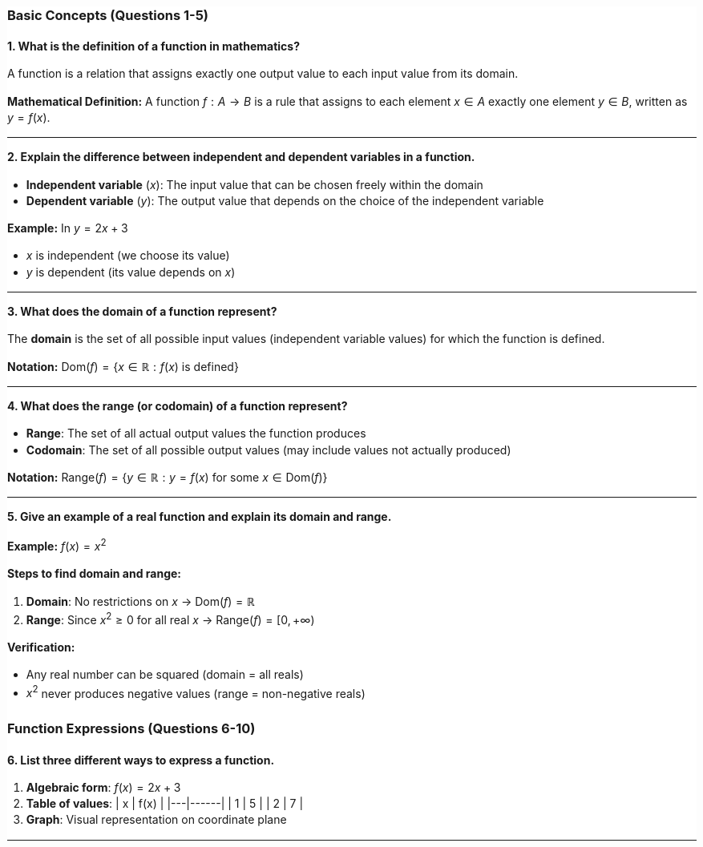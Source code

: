 ### Basic Concepts (Questions 1-5)

**1. What is the definition of a function in mathematics?**

A function is a relation that assigns exactly one output value to each input value from its domain.

**Mathematical Definition:** A function $f: A \to B$ is a rule that assigns to each element $x \in A$ exactly one element $y \in B$, written as $y = f(x)$.

---

**2. Explain the difference between independent and dependent variables in a function.**

- **Independent variable** ($x$): The input value that can be chosen freely within the domain
- **Dependent variable** ($y$): The output value that depends on the choice of the independent variable

**Example:** In $y = 2x + 3$
- $x$ is independent (we choose its value)
- $y$ is dependent (its value depends on $x$)

---

**3. What does the domain of a function represent?**

The **domain** is the set of all possible input values (independent variable values) for which the function is defined.

**Notation:** $\text{Dom}(f) = \{x \in \mathbb{R} : f(x) \text{ is defined}\}$

---

**4. What does the range (or codomain) of a function represent?**

- **Range**: The set of all actual output values the function produces
- **Codomain**: The set of all possible output values (may include values not actually produced)

**Notation:** $\text{Range}(f) = \{y \in \mathbb{R} : y = f(x) \text{ for some } x \in \text{Dom}(f)\}$

---

**5. Give an example of a real function and explain its domain and range.**

**Example:** $f(x) = x^2$

**Steps to find domain and range:**
1. **Domain**: No restrictions on $x$ → $\text{Dom}(f) = \mathbb{R}$
2. **Range**: Since $x^2 \geq 0$ for all real $x$ → $\text{Range}(f) = [0, +\infty)$

**Verification:** 
- Any real number can be squared (domain = all reals)
- $x^2$ never produces negative values (range = non-negative reals)

### Function Expressions (Questions 6-10)

**6. List three different ways to express a function.**

1. **Algebraic form**: $f(x) = 2x + 3$
2. **Table of values**: 
   | x | f(x) |
   |---|------|
   | 1 | 5    |
   | 2 | 7    |
3. **Graph**: Visual representation on coordinate plane

---